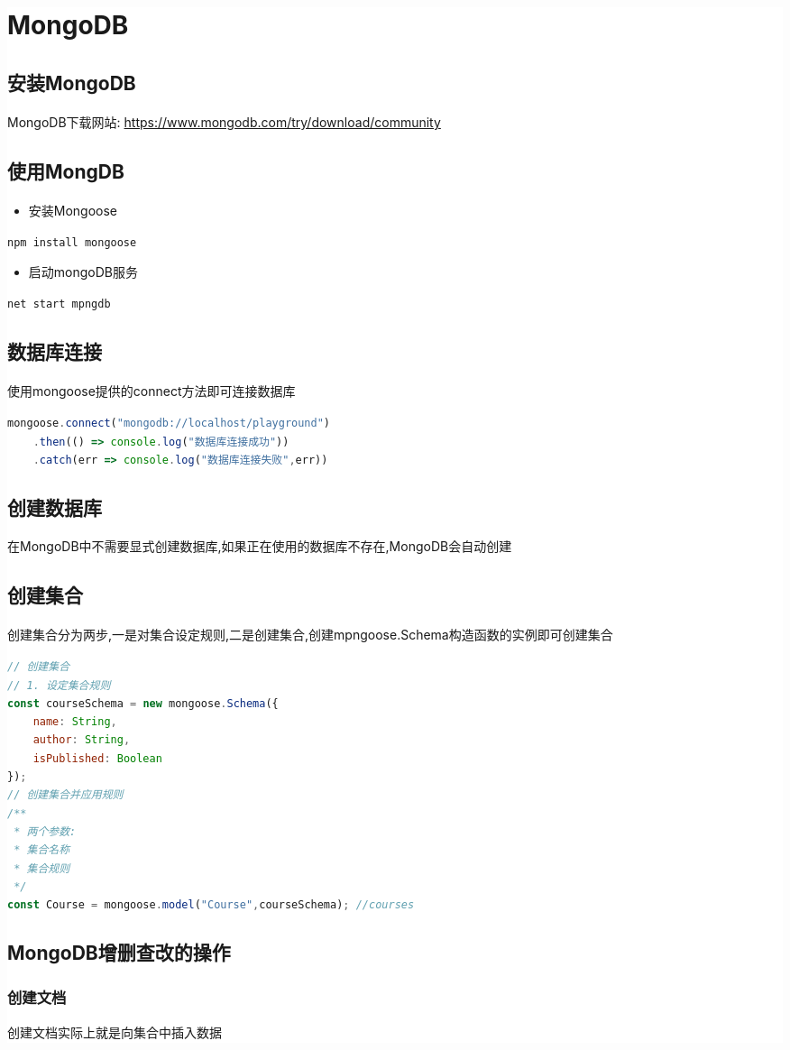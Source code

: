 # MongoDB
## 安装MongoDB
MongoDB下载网站: https://www.mongodb.com/try/download/community
## 使用MongDB
* 安装Mongoose
```npm
npm install mongoose
```
* 启动mongoDB服务
```npm
net start mpngdb
```
## 数据库连接
使用mongoose提供的connect方法即可连接数据库
```js
mongoose.connect("mongodb://localhost/playground")
    .then(() => console.log("数据库连接成功"))
    .catch(err => console.log("数据库连接失败",err))
```
## 创建数据库
在MongoDB中不需要显式创建数据库,如果正在使用的数据库不存在,MongoDB会自动创建
## 创建集合
创建集合分为两步,一是对集合设定规则,二是创建集合,创建mpngoose.Schema构造函数的实例即可创建集合
```js
// 创建集合
// 1. 设定集合规则
const courseSchema = new mongoose.Schema({
    name: String,
    author: String,
    isPublished: Boolean
});
// 创建集合并应用规则
/**
 * 两个参数:
 * 集合名称
 * 集合规则
 */
const Course = mongoose.model("Course",courseSchema); //courses
```

## MongoDB增删查改的操作

### 创建文档

创建文档实际上就是向集合中插入数据
